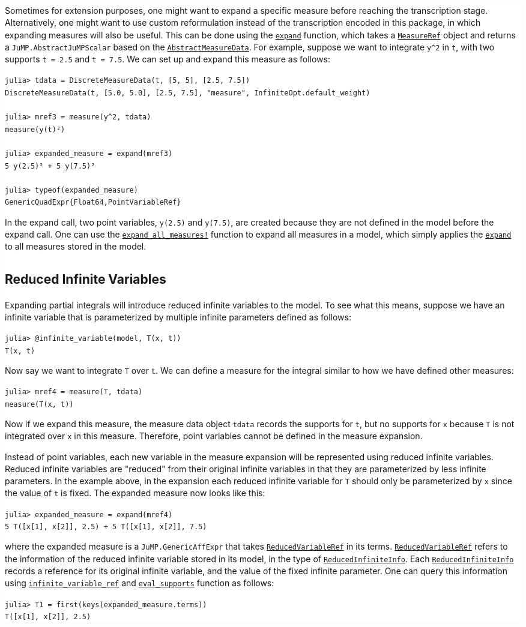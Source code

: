 Sometimes for extension purposes, one might want to expand a specific measure
before reaching the transcription stage. Alternatively, one might want to use
custom reformulation instead of the transcription encoded in this package, in
which expanding measures will also be useful. This can be done using the [`expand`](@ref)
function, which takes a [`MeasureRef`](@ref) object and returns a `JuMP.AbstractJuMPScalar`
based on the [`AbstractMeasureData`](@ref). For example, suppose we want to
integrate ``y^2`` in ``t``, with two supports ``t = 2.5`` and ``t = 7.5``.
We can set up and expand this measure as follows:
```jldoctest meas_basic
julia> tdata = DiscreteMeasureData(t, [5, 5], [2.5, 7.5])
DiscreteMeasureData(t, [5.0, 5.0], [2.5, 7.5], "measure", InfiniteOpt.default_weight)

julia> mref3 = measure(y^2, tdata)
measure(y(t)²)

julia> expanded_measure = expand(mref3)
5 y(2.5)² + 5 y(7.5)²

julia> typeof(expanded_measure)
GenericQuadExpr{Float64,PointVariableRef}
```
In the expand call, two point variables, `y(2.5)` and `y(7.5)`, are created
because they are not defined in the model before the expand call. One can use
the [`expand_all_measures!`](@ref) function to expand all measures in a model,
which simply applies the [`expand`](@ref) to all measures stored in the model.

## Reduced Infinite Variables
Expanding partial integrals will introduce reduced infinite variables to the
model. To see what this means, suppose we have an infinite variable that is
parameterized by multiple infinite parameters defined as follows:
```jldoctest meas_basic
julia> @infinite_variable(model, T(x, t))
T(x, t)
```
Now say we want to integrate `T` over `t`. We can define a measure for the
integral similar to how we have defined other measures:
```jldoctest meas_basic
julia> mref4 = measure(T, tdata)
measure(T(x, t))
```
Now if we expand this measure, the measure data object `tdata` records the
supports for `t`, but no supports for `x` because `T` is not integrated over
`x` in this measure. Therefore, point variables cannot be defined in the
measure expansion.

Instead of point variables, each new variable in the measure expansion will be
represented using reduced infinite variables. Reduced infinite variables are
"reduced" from their original infinite variables in that they are parameterized
by less infinite parameters. In the example above, in the expansion each
reduced infinite variable for `T` should only be parameterized by `x` since
the value of `t` is fixed. The expanded measure now looks like this:
```jldoctest meas_basic
julia> expanded_measure = expand(mref4)
5 T([x[1], x[2]], 2.5) + 5 T([x[1], x[2]], 7.5)
```
where the expanded measure is a `JuMP.GenericAffExpr` that takes
[`ReducedVariableRef`](@ref) in its terms. [`ReducedVariableRef`](@ref)
refers to the information of the reduced infinite variable stored in its model,
in the type of [`ReducedInfiniteInfo`](@ref). Each [`ReducedInfiniteInfo`](@ref)
records a reference for its original infinite variable, and the value of the
fixed infinite parameter. One can query this information using
[`infinite_variable_ref`](@ref) and [`eval_supports`](@ref) function as follows:
```jldoctest meas_basic
julia> T1 = first(keys(expanded_measure.terms))
T([x[1], x[2]], 2.5)
```